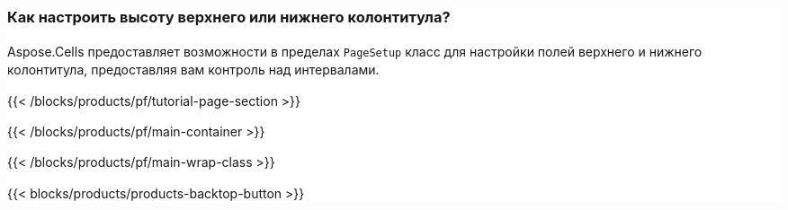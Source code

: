 ### Как настроить высоту верхнего или нижнего колонтитула?  
Aspose.Cells предоставляет возможности в пределах `PageSetup` класс для настройки полей верхнего и нижнего колонтитула, предоставляя вам контроль над интервалами.

{{< /blocks/products/pf/tutorial-page-section >}}

{{< /blocks/products/pf/main-container >}}

{{< /blocks/products/pf/main-wrap-class >}}

{{< blocks/products/products-backtop-button >}}